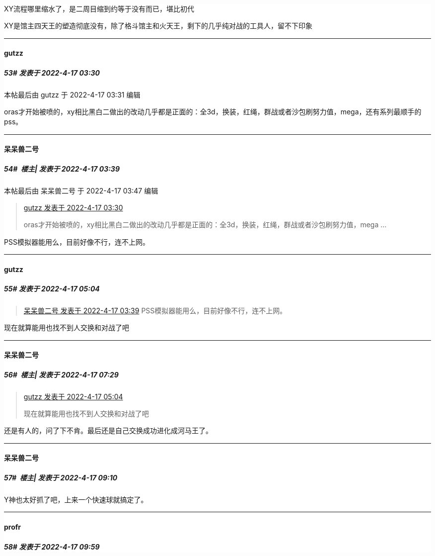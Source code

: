 XY流程哪里缩水了，是二周目缩到约等于没有而已，堪比初代

XY是馆主四天王的塑造彻底没有，除了格斗馆主和火天王，剩下的几乎纯对战的工具人，留不下印象

*****

####  gutzz  
##### 53#       发表于 2022-4-17 03:30

 本帖最后由 gutzz 于 2022-4-17 03:31 编辑 

oras才开始被喷的，xy相比黑白二做出的改动几乎都是正面的：全3d，换装，红绳，群战或者沙包刷努力值，mega，还有系列最顺手的pss。

*****

####  呆呆兽二号  
##### 54#         楼主| 发表于 2022-4-17 03:39

 本帖最后由 呆呆兽二号 于 2022-4-17 03:47 编辑 
<blockquote><a href="httphttps://bbs.saraba1st.com/2b/forum.php?mod=redirect&amp;goto=findpost&amp;pid=55480382&amp;ptid=2064733" target="_blank">gutzz 发表于 2022-4-17 03:30</a>

oras才开始被喷的，xy相比黑白二做出的改动几乎都是正面的：全3d，换装，红绳，群战或者沙包刷努力值，mega ...</blockquote>
PSS模拟器能用么，目前好像不行，连不上网。

*****

####  gutzz  
##### 55#       发表于 2022-4-17 05:04

<blockquote><a href="httphttps://bbs.saraba1st.com/2b/forum.php?mod=redirect&amp;goto=findpost&amp;pid=55480392&amp;ptid=2064733" target="_blank">呆呆兽二号 发表于 2022-4-17 03:39</a>
PSS模拟器能用么，目前好像不行，连不上网。</blockquote>
现在就算能用也找不到人交换和对战了吧

*****

####  呆呆兽二号  
##### 56#         楼主| 发表于 2022-4-17 07:29

<blockquote><a href="httphttps://bbs.saraba1st.com/2b/forum.php?mod=redirect&amp;goto=findpost&amp;pid=55480465&amp;ptid=2064733" target="_blank">gutzz 发表于 2022-4-17 05:04</a>

现在就算能用也找不到人交换和对战了吧</blockquote>
还是有人的，问了下不肯。最后还是自己交换成功进化成河马王了。

*****

####  呆呆兽二号  
##### 57#         楼主| 发表于 2022-4-17 09:10

Y神也太好抓了吧，上来一个快速球就搞定了。

*****

####  profr  
##### 58#       发表于 2022-4-17 09:59
